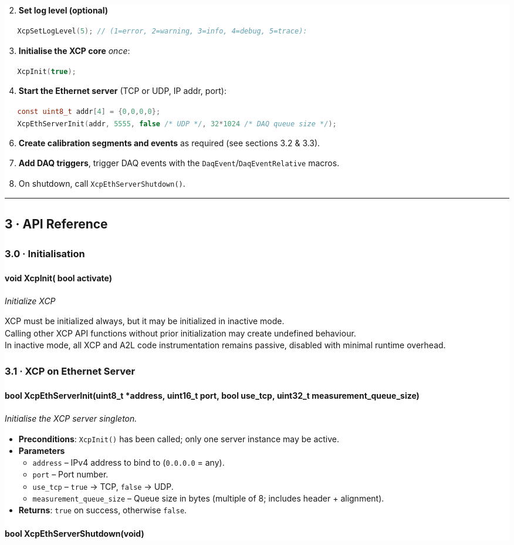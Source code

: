 2. **Set log level (optional)**

```c
   XcpSetLogLevel(5); // (1=error, 2=warning, 3=info, 4=debug, 5=trace):
```

3. **Initialise the XCP core** *once*:

```c
   XcpInit(true);
```

4. **Start the Ethernet server** (TCP or UDP, IP addr, port):

```c
   const uint8_t addr[4] = {0,0,0,0};
   XcpEthServerInit(addr, 5555, false /* UDP */, 32*1024 /* DAQ queue size */);
```

6. **Create calibration segments and events** as required (see sections 3.2 & 3.3).  

7. **Add DAQ triggers**, trigger DAQ events with the `DaqEvent`/`DaqEventRelative` macros.  

8. On shutdown, call `XcpEthServerShutdown()`.  

---

## 3 · API Reference

### 3.0 · Initialisation

#### void XcpInit( bool activate)

*Initialize XCP*

XCP must be initialized always, but it may be initialized in inactive mode.  
Calling other XCP API functions without prior initialization may create undefined behaviour.  
In inactive mode, all XCP and A2L code instrumentation remains passive, disabled with minimal runtime overhead.  

### 3.1 · XCP on Ethernet Server

#### bool XcpEthServerInit(uint8_t *address, uint16_t port, bool use_tcp, uint32_t measurement\_queue_size)

*Initialise the XCP server singleton.*

- **Preconditions**: `XcpInit()` has been called; only one server instance may be active.
- **Parameters**
  - `address` – IPv4 address to bind to (`0.0.0.0` = any).
  - `port` – Port number.
  - `use_tcp` – `true` → TCP, `false` → UDP.
  - `measurement_queue_size` – Queue size in bytes (multiple of 8; includes header + alignment).
- **Returns**: `true` on success, otherwise `false`.

#### bool XcpEthServerShutdown(void)
